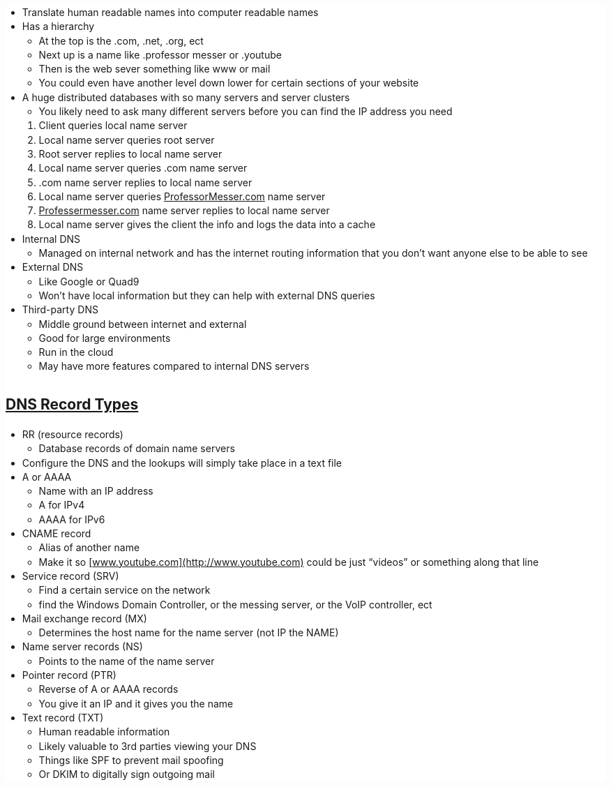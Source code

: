 - Translate human readable names into computer readable names
- Has a hierarchy
  - At the top is the .com, .net, .org, ect
  - Next up is a name like .professor messer or .youtube
  - Then is the web sever something like www or mail
  - You could even have another level down lower for certain sections of your website
- A huge distributed databases with so many servers and server clusters
  - You likely need to ask many different servers before you can find the IP address you need
  1. Client queries local name server
  2. Local name server queries root server
  3. Root server replies to local name server
  4. Local name server queries .com name server
  5. .com name server replies to local name server
  6. Local name server queries [ProfessorMesser.com](http://ProfessorMesser.com) name server
  7. [Professermesser.com](http://Professermesser.com) name server replies to local name server
  8. Local name server gives the client the info and logs the data into a cache
- Internal DNS
  - Managed on internal network and has the internet routing information that you don’t want anyone else to be able to see
- External DNS
  - Like Google or Quad9
  - Won’t have local information but they can help with external DNS queries
- Third-party DNS
  - Middle ground between internet and external
  - Good for large environments
  - Run in the cloud
  - May have more features compared to internal DNS servers

## [DNS Record Types](https://www.youtube.com/watch?v=D37RhTJ0ALY&list=PLG49S3nxzAnmpdmX7RoTOyuNJQAb-r-gd&index=41&ab_channel=ProfessorMesser)

- RR (resource records)
  - Database records of domain name servers
- Configure the DNS and the lookups will simply take place in a text file
- A or AAAA
  - Name with an IP address
  - A for IPv4
  - AAAA for IPv6
- CNAME record
  - Alias of another name
  - Make it so [www.youtube.com](http://www.youtube.com) could be just “videos” or something along that line
- Service record (SRV)
  - Find a certain service on the network
  - find the Windows Domain Controller, or the messing server, or the VoIP controller, ect
- Mail exchange record (MX)
  - Determines the host name for the name server (not IP the NAME)
- Name server records (NS)
  - Points to the name of the name server
- Pointer record (PTR)
  - Reverse of A or AAAA records
  - You give it an IP and it gives you the name
- Text record (TXT)
  - Human readable information
  - Likely valuable to 3rd parties viewing your DNS
  - Things like SPF to prevent mail spoofing
  - Or DKIM to digitally sign outgoing mail
